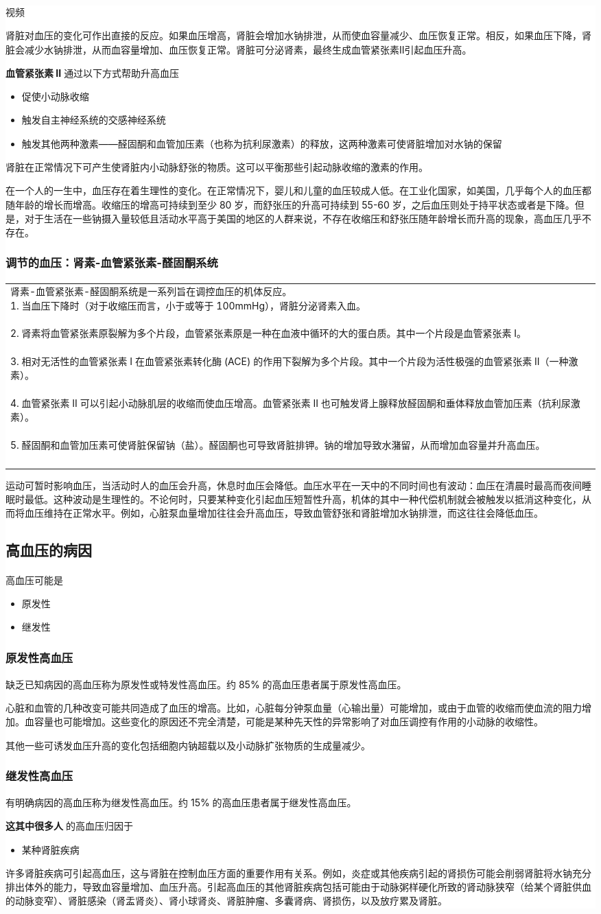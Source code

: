 

视频

肾脏对血压的变化可作出直接的反应。如果血压增高，肾脏会增加水钠排泄，从而使血容量减少、血压恢复正常。相反，如果血压下降，肾脏会减少水钠排泄，从而血容量增加、血压恢复正常。肾脏可分泌肾素，最终生成血管紧张素II引起血压升高。

**血管紧张素 II** 通过以下方式帮助升高血压

- 促使小动脉收缩

- 触发自主神经系统的交感神经系统

- 触发其他两种激素——醛固酮和血管加压素（也称为抗利尿激素）的释放，这两种激素可使肾脏增加对水钠的保留


肾脏在正常情况下可产生使肾脏内小动脉舒张的物质。这可以平衡那些引起动脉收缩的激素的作用。

在一个人的一生中，血压存在着生理性的变化。在正常情况下，婴儿和儿童的血压较成人低。在工业化国家，如美国，几乎每个人的血压都随年龄的增长而增高。收缩压的增高可持续到至少 80 岁，而舒张压的升高可持续到 55-60 岁，之后血压则处于持平状态或者是下降。但是，对于生活在一些钠摄入量较低且活动水平高于美国的地区的人群来说，不存在收缩压和舒张压随年龄增长而升高的现象，高血压几乎不存在。

### 调节的血压：肾素-血管紧张素-醛固酮系统

|     |
| --- |
| 肾素-血管紧张素-醛固酮系统是一系列旨在调控血压的机体反应。<br>1. 当血压下降时（对于收缩压而言，小于或等于 100mmHg），肾脏分泌肾素入血。<br>   <br>2. 肾素将血管紧张素原裂解为多个片段，血管紧张素原是一种在血液中循环的大的蛋白质。其中一个片段是血管紧张素 I。<br>   <br>3. 相对无活性的血管紧张素 I 在血管紧张素转化酶 (ACE) 的作用下裂解为多个片段。其中一个片段为活性极强的血管紧张素 II（一种激素）。<br>   <br>4. 血管紧张素 II 可以引起小动脉肌层的收缩而使血压增高。血管紧张素 II 也可触发肾上腺释放醛固酮和垂体释放血管加压素（抗利尿激素）。<br>   <br>5. 醛固酮和血管加压素可使肾脏保留钠（盐）。醛固酮也可导致肾脏排钾。钠的增加导致水潴留，从而增加血容量并升高血压。<br>   <br> |

运动可暂时影响血压，当活动时人的血压会升高，休息时血压会降低。血压水平在一天中的不同时间也有波动：血压在清晨时最高而夜间睡眠时最低。这种波动是生理性的。不论何时，只要某种变化引起血压短暂性升高，机体的其中一种代偿机制就会被触发以抵消这种变化，从而将血压维持在正常水平。例如，心脏泵血量增加往往会升高血压，导致血管舒张和肾脏增加水钠排泄，而这往往会降低血压。

## 高血压的病因

高血压可能是

- 原发性

- 继发性


### 原发性高血压

缺乏已知病因的高血压称为原发性或特发性高血压。约 85% 的高血压患者属于原发性高血压。

心脏和血管的几种改变可能共同造成了血压的增高。比如，心脏每分钟泵血量（心输出量）可能增加，或由于血管的收缩而使血流的阻力增加。血容量也可能增加。这些变化的原因还不完全清楚，可能是某种先天性的异常影响了对血压调控有作用的小动脉的收缩性。

其他一些可诱发血压升高的变化包括细胞内钠超载以及小动脉扩张物质的生成量减少。

### 继发性高血压

有明确病因的高血压称为继发性高血压。约 15% 的高血压患者属于继发性高血压。

**这其中很多人** 的高血压归因于

- 某种肾脏疾病


许多肾脏疾病可引起高血压，这与肾脏在控制血压方面的重要作用有关系。例如，炎症或其他疾病引起的肾损伤可能会削弱肾脏将水钠充分排出体外的能力，导致血容量增加、血压升高。引起高血压的其他肾脏疾病包括可能由于动脉粥样硬化所致的肾动脉狭窄（给某个肾脏供血的动脉变窄）、肾脏感染（肾盂肾炎）、肾小球肾炎、肾脏肿瘤、多囊肾病、肾损伤，以及放疗累及肾脏。
